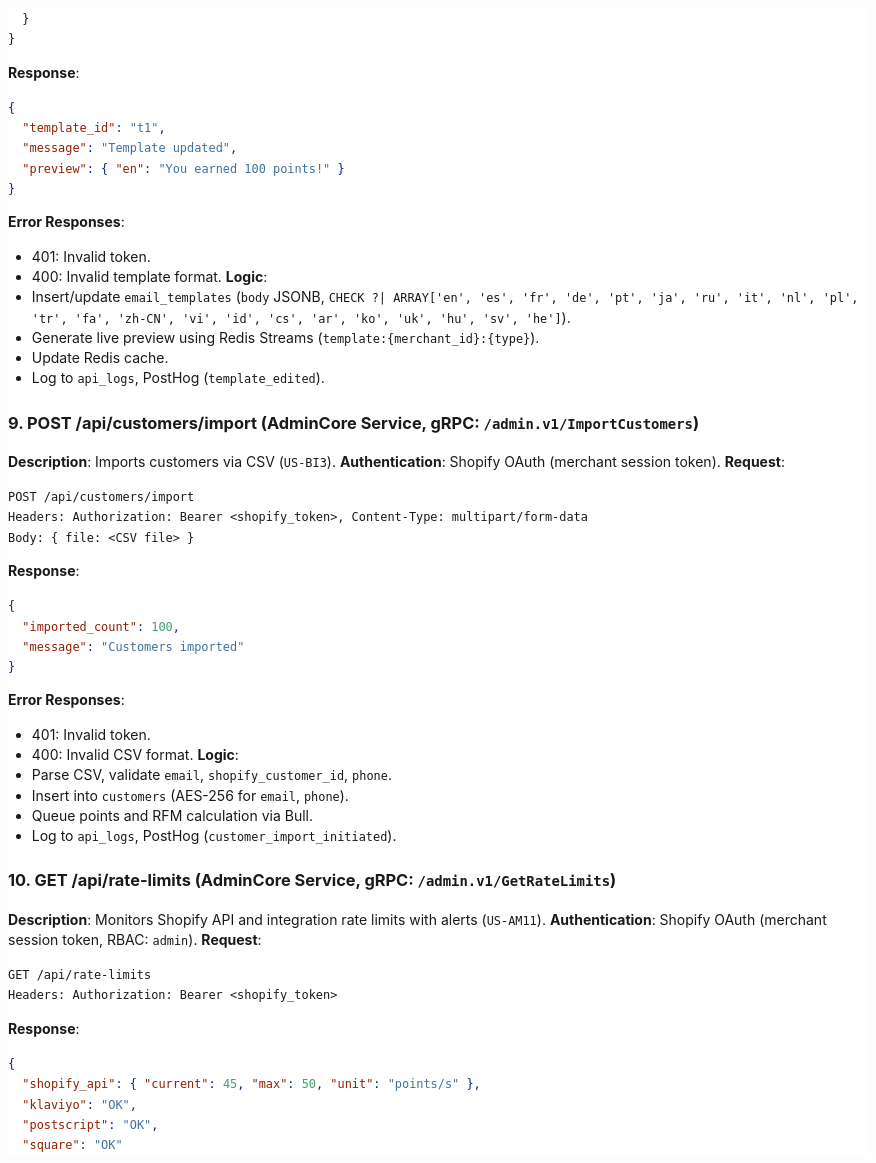 ```http
  }
}
```
**Response**:
```json
{
  "template_id": "t1",
  "message": "Template updated",
  "preview": { "en": "You earned 100 points!" }
}
```
**Error Responses**:
- 401: Invalid token.
- 400: Invalid template format.
**Logic**:
- Insert/update `email_templates` (`body` JSONB, `CHECK ?| ARRAY['en', 'es', 'fr', 'de', 'pt', 'ja', 'ru', 'it', 'nl', 'pl', 'tr', 'fa', 'zh-CN', 'vi', 'id', 'cs', 'ar', 'ko', 'uk', 'hu', 'sv', 'he']`).
- Generate live preview using Redis Streams (`template:{merchant_id}:{type}`).
- Update Redis cache.
- Log to `api_logs`, PostHog (`template_edited`).

### 9. POST /api/customers/import (AdminCore Service, gRPC: `/admin.v1/ImportCustomers`)
**Description**: Imports customers via CSV (`US-BI3`).
**Authentication**: Shopify OAuth (merchant session token).
**Request**:
```http
POST /api/customers/import
Headers: Authorization: Bearer <shopify_token>, Content-Type: multipart/form-data
Body: { file: <CSV file> }
```
**Response**:
```json
{
  "imported_count": 100,
  "message": "Customers imported"
}
```
**Error Responses**:
- 401: Invalid token.
- 400: Invalid CSV format.
**Logic**:
- Parse CSV, validate `email`, `shopify_customer_id`, `phone`.
- Insert into `customers` (AES-256 for `email`, `phone`).
- Queue points and RFM calculation via Bull.
- Log to `api_logs`, PostHog (`customer_import_initiated`).

### 10. GET /api/rate-limits (AdminCore Service, gRPC: `/admin.v1/GetRateLimits`)
**Description**: Monitors Shopify API and integration rate limits with alerts (`US-AM11`).
**Authentication**: Shopify OAuth (merchant session token, RBAC: `admin`).
**Request**:
```http
GET /api/rate-limits
Headers: Authorization: Bearer <shopify_token>
```
**Response**:
```json
{
  "shopify_api": { "current": 45, "max": 50, "unit": "points/s" },
  "klaviyo": "OK",
  "postscript": "OK",
  "square": "OK"
```